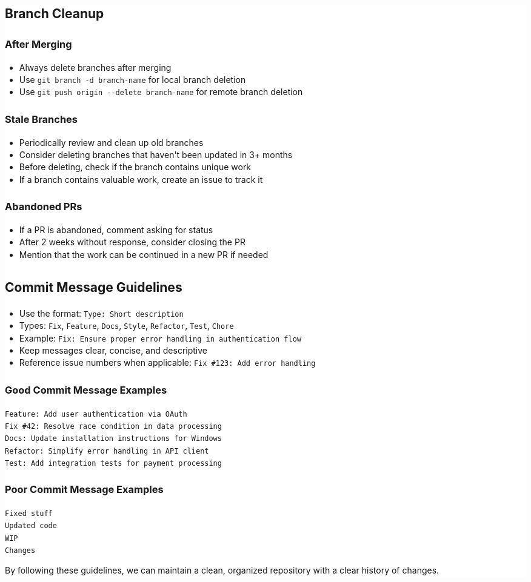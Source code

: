 ## Branch Cleanup

### After Merging

- Always delete branches after merging
- Use `git branch -d branch-name` for local branch deletion
- Use `git push origin --delete branch-name` for remote branch deletion

### Stale Branches

- Periodically review and clean up old branches
- Consider deleting branches that haven't been updated in 3+ months
- Before deleting, check if the branch contains unique work
- If a branch contains valuable work, create an issue to track it

### Abandoned PRs

- If a PR is abandoned, comment asking for status
- After 2 weeks without response, consider closing the PR
- Mention that the work can be continued in a new PR if needed

## Commit Message Guidelines

- Use the format: `Type: Short description`
- Types: `Fix`, `Feature`, `Docs`, `Style`, `Refactor`, `Test`, `Chore`
- Example: `Fix: Ensure proper error handling in authentication flow`
- Keep messages clear, concise, and descriptive
- Reference issue numbers when applicable: `Fix #123: Add error handling`

### Good Commit Message Examples

```
Feature: Add user authentication via OAuth
Fix #42: Resolve race condition in data processing
Docs: Update installation instructions for Windows
Refactor: Simplify error handling in API client
Test: Add integration tests for payment processing
```

### Poor Commit Message Examples

```
Fixed stuff
Updated code
WIP
Changes
```

By following these guidelines, we can maintain a clean, organized repository with a clear history of changes.
